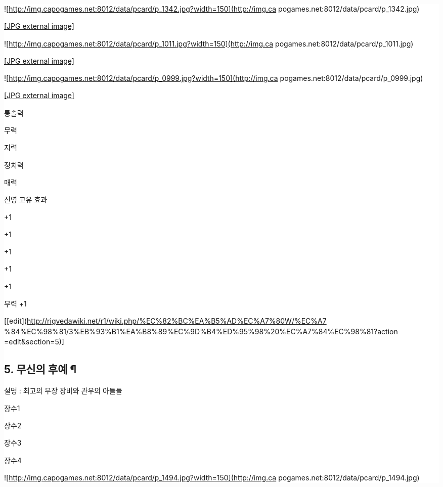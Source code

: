 ![http://img.capogames.net:8012/data/pcard/p_1342.jpg?width=150](http://img.ca
pogames.net:8012/data/pcard/p_1342.jpg)

[[JPG external image]](http://img.capogames.net:8012/data/pcard/p_1342.jpg)

![http://img.capogames.net:8012/data/pcard/p_1011.jpg?width=150](http://img.ca
pogames.net:8012/data/pcard/p_1011.jpg)

[[JPG external image]](http://img.capogames.net:8012/data/pcard/p_1011.jpg)

![http://img.capogames.net:8012/data/pcard/p_0999.jpg?width=150](http://img.ca
pogames.net:8012/data/pcard/p_0999.jpg)

[[JPG external image]](http://img.capogames.net:8012/data/pcard/p_0999.jpg)

  

통솔력

무력

지력

정치력

매력

진영 고유 효과

+1

+1

+1

+1

+1

무력 +1

[[edit](http://rigvedawiki.net/r1/wiki.php/%EC%82%BC%EA%B5%AD%EC%A7%80W/%EC%A7
%84%EC%98%81/3%EB%93%B1%EA%B8%89%EC%9D%B4%ED%95%98%20%EC%A7%84%EC%98%81?action
=edit&section=5)]

## 5. 무신의 후예 ¶

  

설명 : 최고의 무장 장비와 관우의 아들들

  

장수1

장수2

장수3

장수4

![http://img.capogames.net:8012/data/pcard/p_1494.jpg?width=150](http://img.ca
pogames.net:8012/data/pcard/p_1494.jpg)

